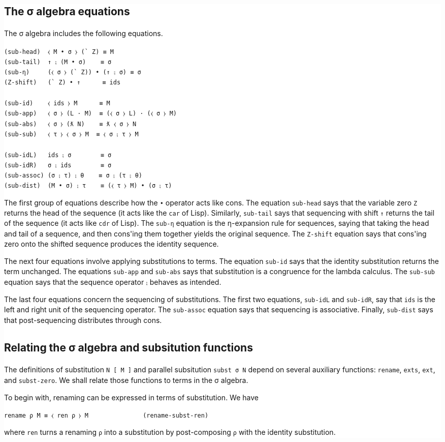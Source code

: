 ## The σ algebra equations

The σ algebra includes the following equations.

    (sub-head)  ⧼ M • σ ⧽ (` Z) ≡ M
    (sub-tail)  ↑ ⨟ (M • σ)    ≡ σ
    (sub-η)     (⧼ σ ⧽ (` Z)) • (↑ ⨟ σ) ≡ σ
    (Z-shift)   (` Z) • ↑      ≡ ids
    
    (sub-id)    ⧼ ids ⧽ M      ≡ M
    (sub-app)   ⧼ σ ⧽ (L · M)  ≡ (⧼ σ ⧽ L) · (⧼ σ ⧽ M)
    (sub-abs)   ⧼ σ ⧽ (ƛ N)    ≡ ƛ ⧼ σ ⧽ N
    (sub-sub)   ⧼ τ ⧽ ⧼ σ ⧽ M  ≡ ⧼ σ ⨟ τ ⧽ M

    (sub-idL)   ids ⨟ σ        ≡ σ
    (sub-idR)   σ ⨟ ids        ≡ σ
    (sub-assoc) (σ ⨟ τ) ⨟ θ    ≡ σ ⨟ (τ ⨟ θ)
    (sub-dist)  (M • σ) ⨟ τ    ≡ (⧼ τ ⧽ M) • (σ ⨟ τ)

The first group of equations describe how the `•` operator acts like cons.
The equation `sub-head` says that the variable zero `Z` returns the
head of the sequence (it acts like the `car` of Lisp).  Similarly,
`sub-tail` says that sequencing with shift `↑` returns the tail of the
sequence (it acts like `cdr` of Lisp).  The `sub-η` equation is the
η-expansion rule for sequences, saying that taking the head and tail
of a sequence, and then cons'ing them together yields the original
sequence. The `Z-shift` equation says that cons'ing zero onto the
shifted sequence produces the identity sequence.

The next four equations involve applying substitutions to terms.  The
equation `sub-id` says that the identity substitution returns the term
unchanged. The equations `sub-app` and `sub-abs` says that
substitution is a congruence for the lambda calculus. The `sub-sub`
equation says that the sequence operator `⨟` behaves as intended.

The last four equations concern the sequencing of substitutions.
The first two equations, `sub-idL` and `sub-idR`, say that
`ids` is the left and right unit of the sequencing operator.
The `sub-assoc` equation says that sequencing is associative.
Finally, `sub-dist` says that post-sequencing distributes through cons.

## Relating the σ algebra and subsitution functions

The definitions of substitution `N [ M ]` and parallel subsitution
`subst σ N` depend on several auxiliary functions: `rename`, `exts`,
`ext`, and `subst-zero`. We shall relate those functions to terms in
the σ algebra.


To begin with, renaming can be expressed in terms of substitution.
We have

    rename ρ M ≡ ⧼ ren ρ ⧽ M               (rename-subst-ren)

where `ren` turns a renaming `ρ` into a substitution by post-composing
`ρ` with the identity substitution.
